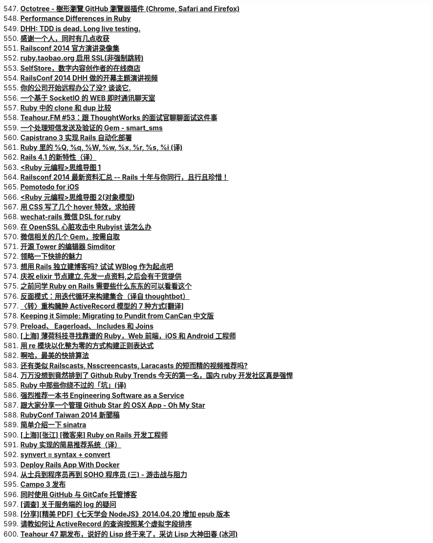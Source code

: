 547. **[Octotree - 樹形瀏覽 GitHub 瀏覽器插件 (Chrome, Safari and Firefox)](https://ruby-china.org/topics/19254)**
548. **[Performance Differences in Ruby](https://ruby-china.org/topics/19207)**
549. **[DHH: TDD is dead. Long live testing.](https://ruby-china.org/topics/18809)**
550. **[感谢一个人，同时有几点收获](https://ruby-china.org/topics/19157)**
551. **[Railsconf 2014 官方演讲录像集](https://ruby-china.org/topics/19187)**
552. **[ruby.taobao.org 启用 SSL(非强制跳转)](https://ruby-china.org/topics/18735)**
553. **[SelfStore，数字内容创作者的在线商店](https://ruby-china.org/topics/19200)**
554. **[RailsConf 2014 DHH 做的开幕主题演讲视频](https://ruby-china.org/topics/18834)**
555. **[你的公司开始远程办公了没? 谈谈它.](https://ruby-china.org/topics/18625)**
556. **[一个基于 SocketIO 的 WEB 即时通讯聊天室](https://ruby-china.org/topics/18904)**
557. **[Ruby 中的 clone 和 dup 比较](https://ruby-china.org/topics/18922)**
558. **[Teahour.FM #53：跟 ThoughtWorks 的面试官聊聊面试这件事](https://ruby-china.org/topics/19118)**
559. **[一个处理短信发送及验证的 Gem - smart_sms](https://ruby-china.org/topics/19110)**
560. **[Capistrano 3 实现 Rails 自动化部署](https://ruby-china.org/topics/18616)**
561. **[Ruby 里的 %Q, %q, %W, %w, %x, %r, %s, %i (译)](https://ruby-china.org/topics/18512)**
562. **[Rails 4.1 的新特性（译）](https://ruby-china.org/topics/18504)**
563. **[<Ruby 元编程>思维导图 1](https://ruby-china.org/topics/18982)**
564. **[Railsconf 2014 最新资料汇总 -- Rails 十年与你同行，且行且珍惜！](https://ruby-china.org/topics/18780)**
565. **[Pomotodo for iOS](https://ruby-china.org/topics/18995)**
566. **[<Ruby 元编程>思维导图 2(对象模型)](https://ruby-china.org/topics/18983)**
567. **[用 CSS 写了几个 hover 特效，求拍砖](https://ruby-china.org/topics/18397)**
568. **[wechat-rails 微信 DSL for ruby](https://ruby-china.org/topics/18337)**
569. **[在 OpenSSL 心脏攻击中 Rubyist 该怎么办](https://ruby-china.org/topics/18511)**
570. **[微信相关的几个 Gem，按需自取](https://ruby-china.org/topics/18439)**
571. **[开源 Tower 的编辑器 Simditor](https://ruby-china.org/topics/18152)**
572. **[领略一下快排的魅力](https://ruby-china.org/topics/18052)**
573. **[想用 Rails 独立建博客吗? 试试 WBlog 作为起点吧](https://ruby-china.org/topics/18403)**
574. **[庆祝 elixir 节点建立,先发一点资料,之后会有干货提供](https://ruby-china.org/topics/18543)**
575. **[之前问学 Ruby on Rails 需要些什么东东的可以看看这个](https://ruby-china.org/topics/18253)**
576. **[反面模式：用迭代循环来构建集合（译自 thoughtbot）](https://ruby-china.org/topics/18164)**
577. **[〈转〉重构臃肿 ActiveRecord 模型的 7 种方式[翻译]](https://ruby-china.org/topics/18418)**
578. **[Keeping it Simple: Migrating to Pundit from CanCan 中文版](https://ruby-china.org/topics/18547)**
579. **[Preload、 Eagerload、 Includes 和 Joins](https://ruby-china.org/topics/17866)**
580. **[[上海] 薄荷科技寻找靠谱的 Ruby，Web 前端，iOS 和 Android 工程师](https://ruby-china.org/topics/17926)**
581. **[用 re 模块以化整为零的方式构建正则表达式](https://ruby-china.org/topics/18046)**
582. **[啊哈，最美的快排算法](https://ruby-china.org/topics/18458)**
583. **[还有类似 Railscasts, Nsscreencasts, Laracasts 的短而精的视频推荐吗? ](https://ruby-china.org/topics/17792)**
584. **[万万没想到竟然排到了 Github Ruby Trends 今天的第一名，国内 ruby 开发社区真是强悍](https://ruby-china.org/topics/18359)**
585. **[Ruby 中那些你绕不过的「坑」(译)](https://ruby-china.org/topics/17742)**
586. **[强烈推荐一本书 Engineering Software as a Service](https://ruby-china.org/topics/18300)**
587. **[跟大家分享一个管理 Github Star 的 OSX App - Oh My Star](https://ruby-china.org/topics/17621)**
588. **[RubyConf Taiwan 2014 新聞稿](https://ruby-china.org/topics/17778)**
589. **[简单介绍一下 sinatra](https://ruby-china.org/topics/18292)**
590. **[[上海][张江] [微客来]  Ruby on Rails 开发工程师](https://ruby-china.org/topics/17576)**
591. **[Ruby 实现的简易推荐系统（译）](https://ruby-china.org/topics/18165)**
592. **[synvert = syntax + convert](https://ruby-china.org/topics/18120)**
593. **[Deploy Rails App With Docker](https://ruby-china.org/topics/18157)**
594. **[从士兵到程序员再到 SOHO 程序员 (三) - 游击战与阻力](https://ruby-china.org/topics/17597)**
595. **[Campo 3 发布](https://ruby-china.org/topics/17706)**
596. **[同时使用 GitHub 与 GitCafe 托管博客](https://ruby-china.org/topics/18084)**
597. **[[调查] 关于服务端的 log 的疑问](https://ruby-china.org/topics/17617)**
598. **[[分享][精美 PDF]《七天学会 NodeJS》2014.04.20 增加 epub 版本](https://ruby-china.org/topics/17901)**
599. **[请教如何让 ActiveRecord 的查询按照某个虚拟字段排序](https://ruby-china.org/topics/17612)**
600. **[Teahour 47 期发布，说好的 Lisp 终于来了，采访 Lisp 大神田春 (冰河)](https://ruby-china.org/topics/17940)**